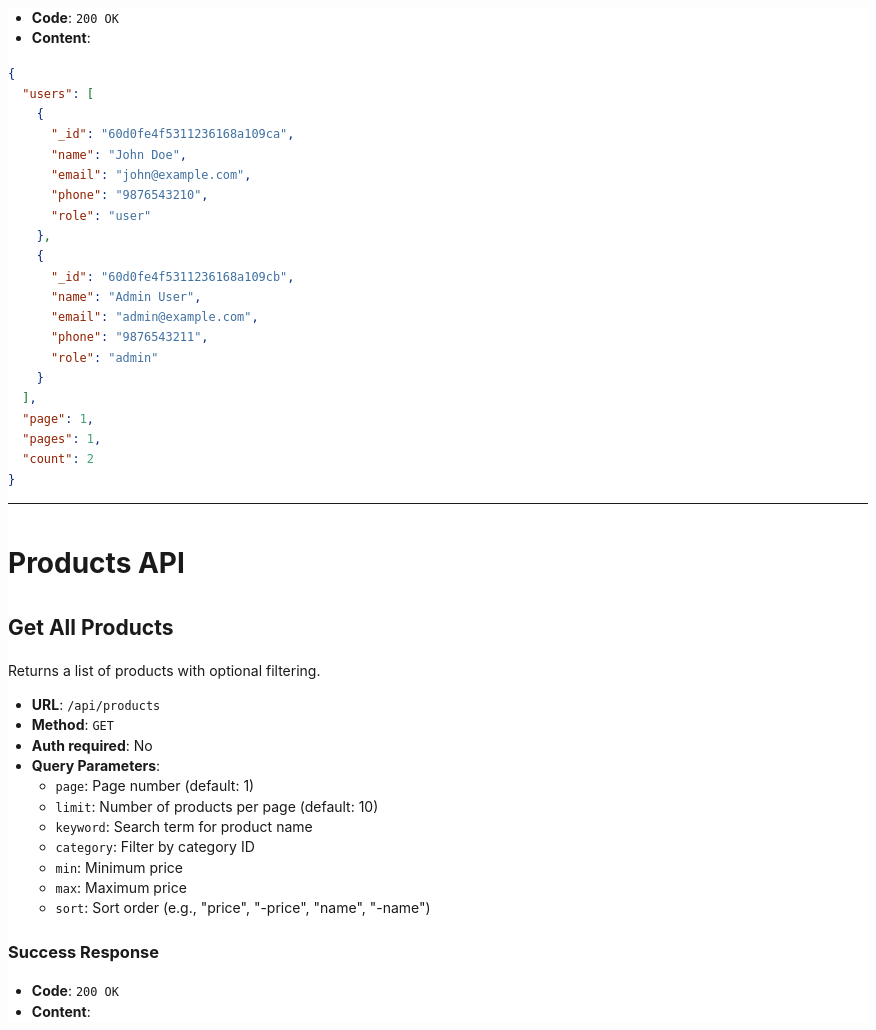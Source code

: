 - **Code**: `200 OK`
- **Content**:

```json
{
  "users": [
    {
      "_id": "60d0fe4f5311236168a109ca",
      "name": "John Doe",
      "email": "john@example.com",
      "phone": "9876543210",
      "role": "user"
    },
    {
      "_id": "60d0fe4f5311236168a109cb",
      "name": "Admin User",
      "email": "admin@example.com",
      "phone": "9876543211",
      "role": "admin"
    }
  ],
  "page": 1,
  "pages": 1,
  "count": 2
}
```

---

# Products API

## Get All Products

Returns a list of products with optional filtering.

- **URL**: `/api/products`
- **Method**: `GET`
- **Auth required**: No
- **Query Parameters**:
  - `page`: Page number (default: 1)
  - `limit`: Number of products per page (default: 10)
  - `keyword`: Search term for product name
  - `category`: Filter by category ID
  - `min`: Minimum price
  - `max`: Maximum price
  - `sort`: Sort order (e.g., "price", "-price", "name", "-name")

### Success Response

- **Code**: `200 OK`
- **Content**:
